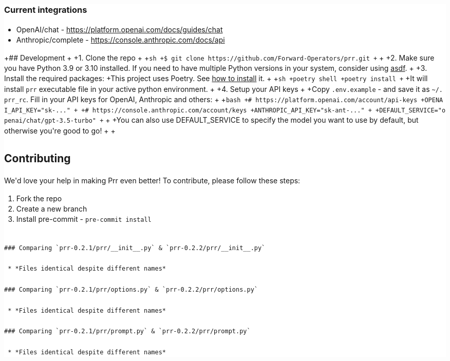  ### Current integrations
 
 * OpenAI/chat - https://platform.openai.com/docs/guides/chat
 * Anthropic/complete - https://console.anthropic.com/docs/api
 
+## Development
+
+1. Clone the repo
+
+```sh
+$ git clone https://github.com/Forward-Operators/prr.git
+```
+
+2. Make sure you have Python 3.9 or 3.10 installed. If you need to have multiple Python versions in your system, consider using [asdf](https://github.com/asdf-vm/asdf).
+
+3. Install the required packages:
+This project uses Poetry. See [how to install](https://python-poetry.org/docs/#installation) it. 
+
+```sh
+poetry shell
+poetry install
+```
+It will install `prr` executable file in your active python environment.
+
+4. Setup your API keys
+
+Copy `.env.example` - and save it as `~/.prr_rc`. Fill in your API keys for OpenAI, Anthropic and others:
+
+```bash
+# https://platform.openai.com/account/api-keys
+OPENAI_API_KEY="sk-..."
+
+# https://console.anthropic.com/account/keys
+ANTHROPIC_API_KEY="sk-ant-..."
+
+DEFAULT_SERVICE="openai/chat/gpt-3.5-turbo"
+```
+
+You can also use DEFAULT_SERVICE to specify the model you want to use by default, but otherwise you're good to go!
+
+
 ## Contributing
 
 We'd love your help in making Prr even better! To contribute, please follow these steps:
 
 1. Fork the repo
 2. Create a new branch
 3. Install pre-commit - `pre-commit install`
```

### Comparing `prr-0.2.1/prr/__init__.py` & `prr-0.2.2/prr/__init__.py`

 * *Files identical despite different names*

### Comparing `prr-0.2.1/prr/options.py` & `prr-0.2.2/prr/options.py`

 * *Files identical despite different names*

### Comparing `prr-0.2.1/prr/prompt.py` & `prr-0.2.2/prr/prompt.py`

 * *Files identical despite different names*
```